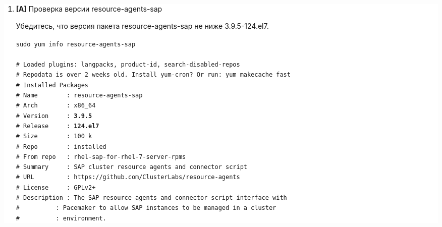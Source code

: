 1. **[A]** Проверка версии resource-agents-sap

   Убедитесь, что версия пакета resource-agents-sap не ниже 3.9.5-124.el7.
   <pre><code>sudo yum info resource-agents-sap
   
   # Loaded plugins: langpacks, product-id, search-disabled-repos
   # Repodata is over 2 weeks old. Install yum-cron? Or run: yum makecache fast
   # Installed Packages
   # Name        : resource-agents-sap
   # Arch        : x86_64
   # Version     : <b>3.9.5</b>
   # Release     : <b>124.el7</b>
   # Size        : 100 k
   # Repo        : installed
   # From repo   : rhel-sap-for-rhel-7-server-rpms
   # Summary     : SAP cluster resource agents and connector script
   # URL         : https://github.com/ClusterLabs/resource-agents
   # License     : GPLv2+
   # Description : The SAP resource agents and connector script interface with
   #          : Pacemaker to allow SAP instances to be managed in a cluster
   #          : environment.
   </code></pre>
